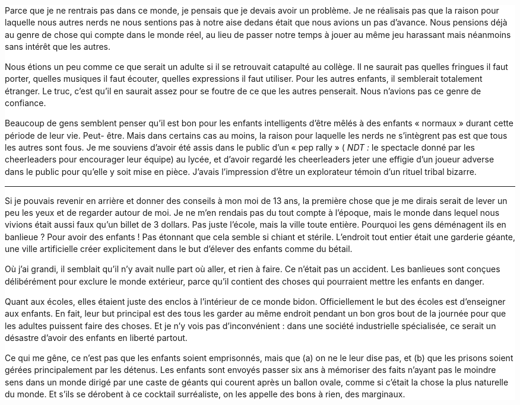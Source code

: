 Parce que je ne rentrais pas dans ce monde, je pensais que je devais avoir un
problème. Je ne réalisais pas que la raison pour laquelle nous autres nerds ne
nous sentions pas à notre aise dedans était que nous avions un pas d’avance.
Nous pensions déjà au genre de chose qui compte dans le monde réel, au lieu de
passer notre temps à jouer au même jeu harassant mais néanmoins sans intérêt
que les autres.

Nous étions un peu comme ce que serait un adulte si il se retrouvait catapulté
au collège. Il ne saurait pas quelles fringues il faut porter, quelles
musiques il faut écouter, quelles expressions il faut utiliser. Pour les
autres enfants, il semblerait totalement étranger. Le truc, c’est qu’il en
saurait assez pour se foutre de ce que les autres penserait. Nous n’avions pas
ce genre de confiance.

Beaucoup de gens semblent penser qu’il est bon pour les enfants intelligents
d’être mêlés à des enfants « normaux » durant cette période de leur vie. Peut-
être. Mais dans certains cas au moins, la raison pour laquelle les nerds ne
s’intègrent pas est que tous les autres sont fous. Je me souviens d’avoir été
assis dans le public d’un « pep rally » ( _NDT :_ le spectacle donné par les
cheerleaders pour encourager leur équipe) au lycée, et d’avoir regardé les
cheerleaders jeter une effigie d’un joueur adverse dans le public pour qu’elle
y soit mise en pièce. J’avais l’impression d’être un explorateur témoin d’un
rituel tribal bizarre.

* * *

Si je pouvais revenir en arrière et donner des conseils à mon moi de 13 ans,
la première chose que je me dirais serait de lever un peu les yeux et de
regarder autour de moi. Je ne m’en rendais pas du tout compte à l’époque, mais
le monde dans lequel nous vivions était aussi faux qu’un billet de 3 dollars.
Pas juste l’école, mais la ville toute entière. Pourquoi les gens déménagent
ils en banlieue ? Pour avoir des enfants ! Pas étonnant que cela semble si
chiant et stérile. L’endroit tout entier était une garderie géante, une ville
artificielle créer explicitement dans le but d’élever des enfants comme du
bétail.

Où j’ai grandi, il semblait qu’il n’y avait nulle part où aller, et rien à
faire. Ce n’était pas un accident. Les banlieues sont conçues délibérément
pour exclure le monde extérieur, parce qu’il contient des choses qui
pourraient mettre les enfants en danger.

Quant aux écoles, elles étaient juste des enclos à l’intérieur de ce monde
bidon. Officiellement le but des écoles est d’enseigner aux enfants. En fait,
leur but principal est des tous les garder au même endroit pendant un bon gros
bout de la journée pour que les adultes puissent faire des choses. Et je n’y
vois pas d’inconvénient : dans une société industrielle spécialisée, ce serait
un désastre d’avoir des enfants en liberté partout.

Ce qui me gêne, ce n’est pas que les enfants soient emprisonnés, mais que (a)
on ne le leur dise pas, et (b) que les prisons soient gérées principalement
par les détenus. Les enfants sont envoyés passer six ans à mémoriser des faits
n’ayant pas le moindre sens dans un monde dirigé par une caste de géants qui
courent après un ballon ovale, comme si c’était la chose la plus naturelle du
monde. Et s’ils se dérobent à ce cocktail surréaliste, on les appelle des bons
à rien, des marginaux.
